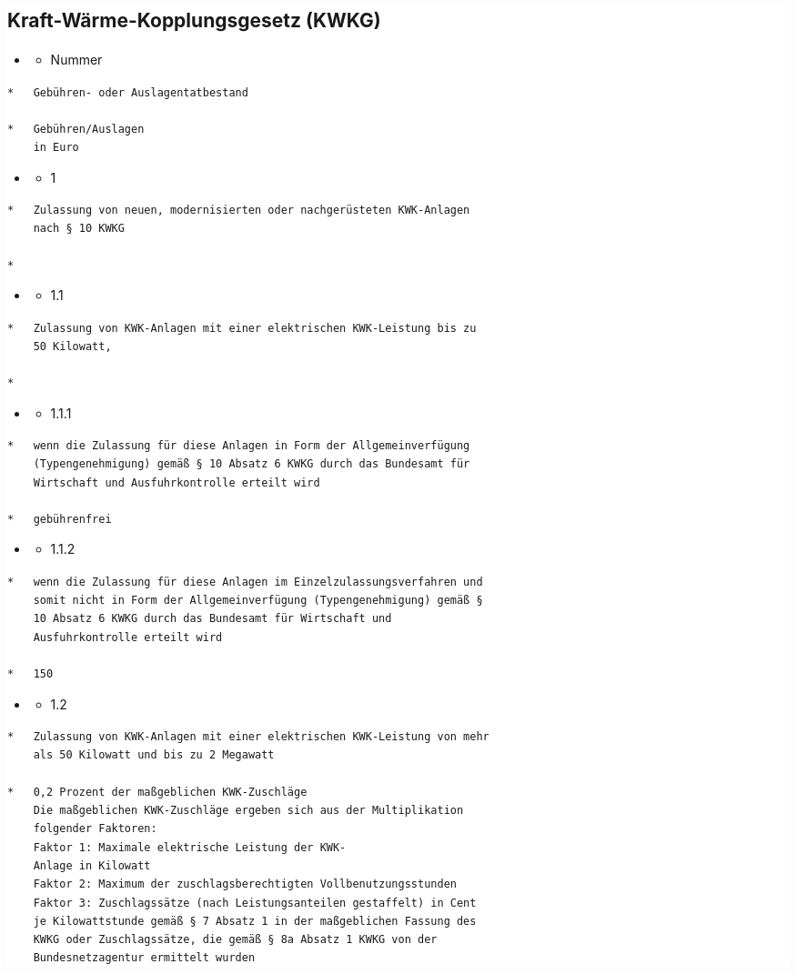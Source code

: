 ## Kraft-Wärme-Kopplungsgesetz (KWKG)



*    *   Nummer

    *   Gebühren- oder Auslagentatbestand

    *   Gebühren/Auslagen
        in Euro


*    *   1

    *   Zulassung von neuen, modernisierten oder nachgerüsteten KWK-Anlagen
        nach § 10 KWKG

    *

*    *   1.1

    *   Zulassung von KWK-Anlagen mit einer elektrischen KWK-Leistung bis zu
        50 Kilowatt,

    *

*    *   1.1.1

    *   wenn die Zulassung für diese Anlagen in Form der Allgemeinverfügung
        (Typengenehmigung) gemäß § 10 Absatz 6 KWKG durch das Bundesamt für
        Wirtschaft und Ausfuhrkontrolle erteilt wird

    *   gebührenfrei


*    *   1.1.2

    *   wenn die Zulassung für diese Anlagen im Einzelzulassungsverfahren und
        somit nicht in Form der Allgemeinverfügung (Typengenehmigung) gemäß §
        10 Absatz 6 KWKG durch das Bundesamt für Wirtschaft und
        Ausfuhrkontrolle erteilt wird

    *   150


*    *   1.2

    *   Zulassung von KWK-Anlagen mit einer elektrischen KWK-Leistung von mehr
        als 50 Kilowatt und bis zu 2 Megawatt

    *   0,2 Prozent der maßgeblichen KWK-Zuschläge
        Die maßgeblichen KWK-Zuschläge ergeben sich aus der Multiplikation
        folgender Faktoren:
        Faktor 1: Maximale elektrische Leistung der KWK-
        Anlage in Kilowatt
        Faktor 2: Maximum der zuschlagsberechtigten Vollbenutzungsstunden
        Faktor 3: Zuschlagssätze (nach Leistungsanteilen gestaffelt) in Cent
        je Kilowattstunde gemäß § 7 Absatz 1 in der maßgeblichen Fassung des
        KWKG oder Zuschlagssätze, die gemäß § 8a Absatz 1 KWKG von der
        Bundesnetzagentur ermittelt wurden
